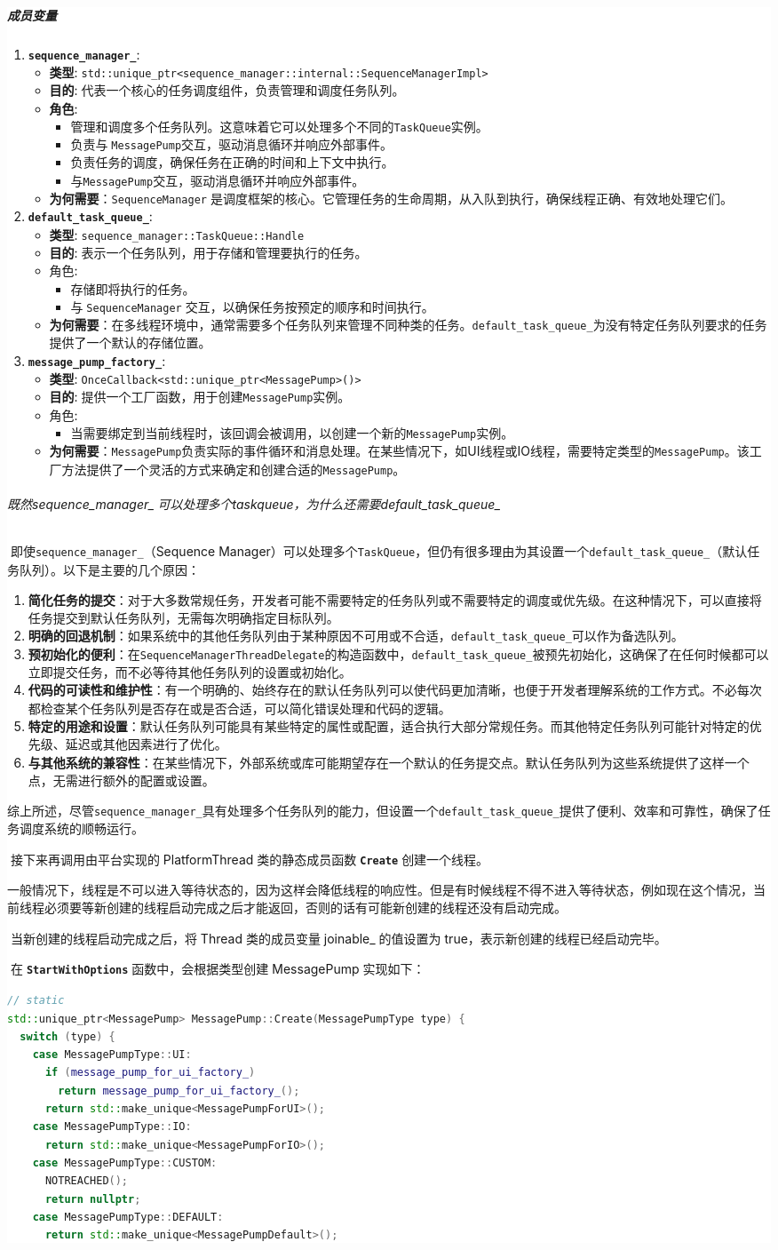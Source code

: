 ##### 成员变量

1. **`sequence_manager_`**:
   - **类型**: `std::unique_ptr<sequence_manager::internal::SequenceManagerImpl>`
   - **目的**: 代表一个核心的任务调度组件，负责管理和调度任务队列。
   - **角色**:
     - 管理和调度多个任务队列。这意味着它可以处理多个不同的`TaskQueue`实例。
     - 负责与 `MessagePump`交互，驱动消息循环并响应外部事件。
     - 负责任务的调度，确保任务在正确的时间和上下文中执行。
     - 与`MessagePump`交互，驱动消息循环并响应外部事件。
   - **为何需要**：`SequenceManager` 是调度框架的核心。它管理任务的生命周期，从入队到执行，确保线程正确、有效地处理它们。
2. **`default_task_queue_`**:
   - **类型**: `sequence_manager::TaskQueue::Handle`
   - **目的**: 表示一个任务队列，用于存储和管理要执行的任务。
   - 角色:
     - 存储即将执行的任务。
     - 与 `SequenceManager` 交互，以确保任务按预定的顺序和时间执行。
   - **为何需要**：在多线程环境中，通常需要多个任务队列来管理不同种类的任务。`default_task_queue_`为没有特定任务队列要求的任务提供了一个默认的存储位置。
3. **`message_pump_factory_`**:
   - **类型**: `OnceCallback<std::unique_ptr<MessagePump>()>`
   - **目的**: 提供一个工厂函数，用于创建`MessagePump`实例。
   - 角色:
     - 当需要绑定到当前线程时，该回调会被调用，以创建一个新的`MessagePump`实例。
   - **为何需要**：`MessagePump`负责实际的事件循环和消息处理。在某些情况下，如UI线程或IO线程，需要特定类型的`MessagePump`。该工厂方法提供了一个灵活的方式来确定和创建合适的`MessagePump`。

###### 既然sequence_manager_ 可以处理多个taskqueue，为什么还需要default_task_queue_

​		即使`sequence_manager_`（Sequence Manager）可以处理多个`TaskQueue`，但仍有很多理由为其设置一个`default_task_queue_`（默认任务队列）。以下是主要的几个原因：

1. **简化任务的提交**：对于大多数常规任务，开发者可能不需要特定的任务队列或不需要特定的调度或优先级。在这种情况下，可以直接将任务提交到默认任务队列，无需每次明确指定目标队列。
2. **明确的回退机制**：如果系统中的其他任务队列由于某种原因不可用或不合适，`default_task_queue_`可以作为备选队列。
3. **预初始化的便利**：在`SequenceManagerThreadDelegate`的构造函数中，`default_task_queue_`被预先初始化，这确保了在任何时候都可以立即提交任务，而不必等待其他任务队列的设置或初始化。
4. **代码的可读性和维护性**：有一个明确的、始终存在的默认任务队列可以使代码更加清晰，也便于开发者理解系统的工作方式。不必每次都检查某个任务队列是否存在或是否合适，可以简化错误处理和代码的逻辑。
5. **特定的用途和设置**：默认任务队列可能具有某些特定的属性或配置，适合执行大部分常规任务。而其他特定任务队列可能针对特定的优先级、延迟或其他因素进行了优化。
6. **与其他系统的兼容性**：在某些情况下，外部系统或库可能期望存在一个默认的任务提交点。默认任务队列为这些系统提供了这样一个点，无需进行额外的配置或设置。

综上所述，尽管`sequence_manager_`具有处理多个任务队列的能力，但设置一个`default_task_queue_`提供了便利、效率和可靠性，确保了任务调度系统的顺畅运行。



​        接下来再调用由平台实现的 PlatformThread 类的静态成员函数 **`Create`** 创建一个线程。

​     一般情况下，线程是不可以进入等待状态的，因为这样会降低线程的响应性。但是有时候线程不得不进入等待状态，例如现在这个情况，当前线程必须要等新创建的线程启动完成之后才能返回，否则的话有可能新创建的线程还没有启动完成。

​        当新创建的线程启动完成之后，将 Thread 类的成员变量 joinable_ 的值设置为 true，表示新创建的线程已经启动完毕。

​		在 **`StartWithOptions`** 函数中，会根据类型创建 MessagePump 实现如下：

```c++
// static
std::unique_ptr<MessagePump> MessagePump::Create(MessagePumpType type) {
  switch (type) {
    case MessagePumpType::UI:
      if (message_pump_for_ui_factory_)
        return message_pump_for_ui_factory_();
      return std::make_unique<MessagePumpForUI>();
    case MessagePumpType::IO:
      return std::make_unique<MessagePumpForIO>();
    case MessagePumpType::CUSTOM:
      NOTREACHED();
      return nullptr;
    case MessagePumpType::DEFAULT:
      return std::make_unique<MessagePumpDefault>();
```